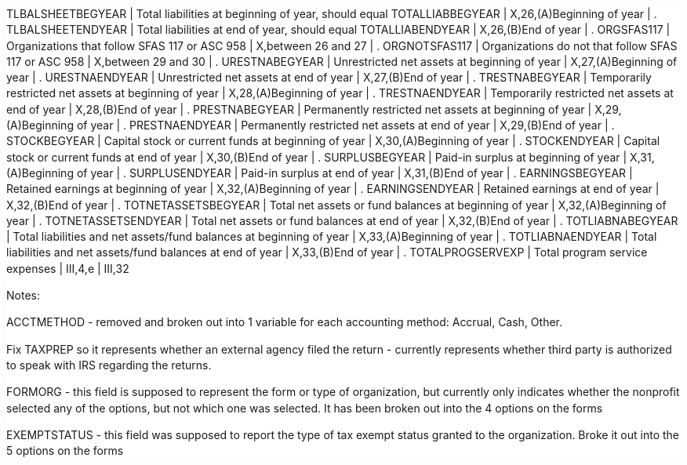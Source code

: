 TLBALSHEETBEGYEAR | Total liabilities at beginning of year, should equal TOTALLIABBEGYEAR | X,26,(A)Beginning of year | .
TLBALSHEETENDYEAR | Total liabilities at end of year, should equal TOTALLIABENDYEAR | X,26,(B)End of year | .
ORGSFAS117 | Organizations that follow SFAS 117 or ASC 958 | X,between 26 and 27 | .
ORGNOTSFAS117 | Organizations do not that follow SFAS 117 or ASC 958 | X,between 29 and 30 | .
URESTNABEGYEAR | Unrestricted net assets at beginning of year | X,27,(A)Beginning of year | .
URESTNAENDYEAR | Unrestricted net assets at end of year | X,27,(B)End of year | .
TRESTNABEGYEAR | Temporarily restricted net assets at beginning of year | X,28,(A)Beginning of year | .
TRESTNAENDYEAR | Temporarily restricted net assets at end of year | X,28,(B)End of year | .
PRESTNABEGYEAR | Permanently restricted net assets at beginning of year | X,29,(A)Beginning of year | .
PRESTNAENDYEAR | Permanently restricted net assets at end of year | X,29,(B)End of year | .
STOCKBEGYEAR | Capital stock or current funds at beginning of year | X,30,(A)Beginning of year | .
STOCKENDYEAR | Capital stock or current funds at end of year | X,30,(B)End of year | .
SURPLUSBEGYEAR | Paid-in surplus at beginning of year | X,31,(A)Beginning of year | .
SURPLUSENDYEAR | Paid-in surplus at end of year | X,31,(B)End of year | .
EARNINGSBEGYEAR | Retained earnings at beginning of year | X,32,(A)Beginning of year | .
EARNINGSENDYEAR | Retained earnings at end of year | X,32,(B)End of year | .
TOTNETASSETSBEGYEAR | Total net assets or fund balances at beginning of year | X,32,(A)Beginning of year | .
TOTNETASSETSENDYEAR | Total net assets or fund balances at end of year | X,32,(B)End of year | .
TOTLIABNABEGYEAR | Total liabilities and net assets/fund balances at beginning of year | X,33,(A)Beginning of year | .
TOTLIABNAENDYEAR | Total liabilities and net assets/fund balances at end of year | X,33,(B)End of year | .
TOTALPROGSERVEXP | Total program service expenses | III,4,e | III,32


	                          
Notes: 

ACCTMETHOD - removed and broken out into 1 variable for each accounting method: Accrual, Cash, Other. 

Fix TAXPREP so it represents whether an external agency filed the return - currently represents whether third party is authorized to speak with IRS regarding the returns.

FORMORG - this field is supposed to represent the form or type of organization, but currently only indicates whether the nonprofit selected any of the options, but not which one was selected. It has been broken out into the 4 options on the forms

EXEMPTSTATUS - this field was supposed to report the type of tax exempt status granted to the organization. Broke it out into the 5 options on the forms
